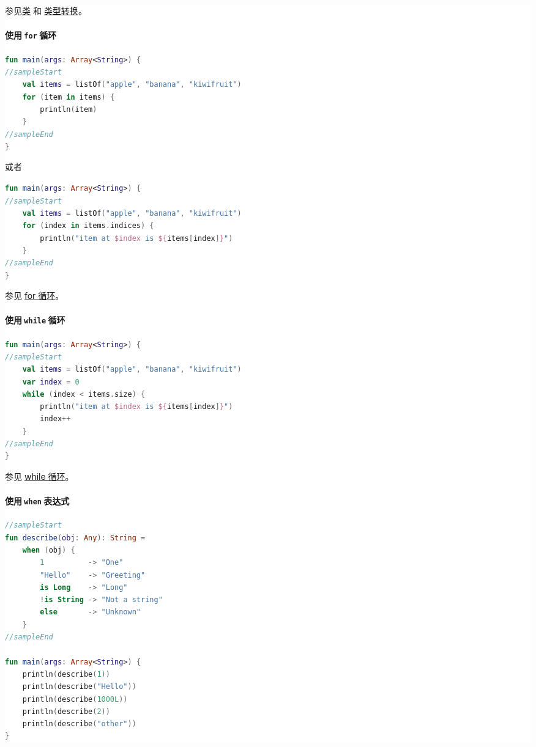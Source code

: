 参见[类](classes.html) 和 [类型转换](typecasts.html)。

#### 使用 `for` 循环

```kotlin
fun main(args: Array<String>) {
//sampleStart
    val items = listOf("apple", "banana", "kiwifruit")
    for (item in items) {
        println(item)
    }
//sampleEnd
}
```

或者

```kotlin
fun main(args: Array<String>) {
//sampleStart
    val items = listOf("apple", "banana", "kiwifruit")
    for (index in items.indices) {
        println("item at $index is ${items[index]}")
    }
//sampleEnd
}
```

参见 [for 循环](control-flow.html#for-循环)。

#### 使用 `while` 循环

```kotlin
fun main(args: Array<String>) {
//sampleStart
    val items = listOf("apple", "banana", "kiwifruit")
    var index = 0
    while (index < items.size) {
        println("item at $index is ${items[index]}")
        index++
    }
//sampleEnd
}
```

参见 [while 循环](control-flow.html#while-循环)。

#### 使用 `when` 表达式

```kotlin
//sampleStart
fun describe(obj: Any): String =
    when (obj) {
        1          -> "One"
        "Hello"    -> "Greeting"
        is Long    -> "Long"
        !is String -> "Not a string"
        else       -> "Unknown"
    }
//sampleEnd

fun main(args: Array<String>) {
    println(describe(1))
    println(describe("Hello"))
    println(describe(1000L))
    println(describe(2))
    println(describe("other"))
}
```